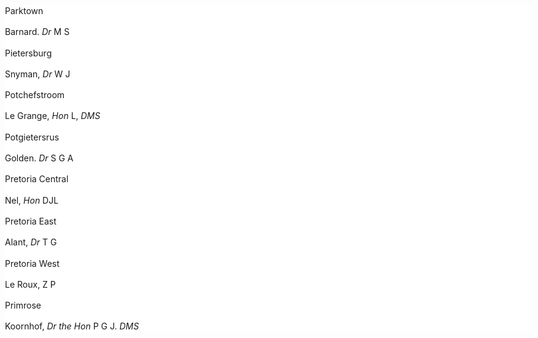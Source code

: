 <tr>

<td><p>Parktown</p></td>

<td><p>Barnard. <i>Dr</i> M S</p></td>

</tr>

<tr>

<td><p>Pietersburg</p></td>

<td><p>Snyman, <i>Dr</i> W J</p></td>

</tr>

<tr>

<td><p>Potchefstroom</p></td>

<td><p>Le Grange, <i>Hon</i> L, <i>DMS</i></p></td>

</tr>

<tr>

<td><p>Potgietersrus</p></td>

<td><p>Golden. <i>Dr</i> S G A</p></td>

</tr>

<tr>

<td><p>Pretoria Central</p></td>

<td><p>Nel, <i>Hon</i> DJL</p></td>

</tr>

<tr>

<td><p>Pretoria East</p></td>

<td><p>Alant, <i>Dr</i> T G</p></td>

</tr>

<tr>

<td><p>Pretoria West</p></td>

<td><p>Le Roux, Z P</p></td>

</tr>

<tr>

<td><p>Primrose</p></td>

<td><p>Koornhof, <i>Dr the Hon</i> P G J. <i>DMS</i></p></td>

</tr>

<tr>
